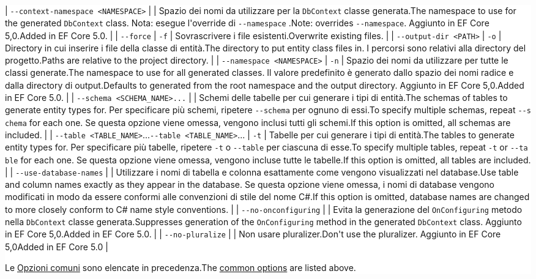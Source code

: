 | `--context-namespace <NAMESPACE>`        |                   | <span data-ttu-id="735c3-241">Spazio dei nomi da utilizzare per la `DbContext` classe generata.</span><span class="sxs-lookup"><span data-stu-id="735c3-241">The namespace to use for the generated `DbContext` class.</span></span> <span data-ttu-id="735c3-242">Nota: esegue l'override di `--namespace` .</span><span class="sxs-lookup"><span data-stu-id="735c3-242">Note: overrides `--namespace`.</span></span> <span data-ttu-id="735c3-243">Aggiunto in EF Core 5,0.</span><span class="sxs-lookup"><span data-stu-id="735c3-243">Added in EF Core 5.0.</span></span>                                                                 |
| `--force`                                | `-f`              | <span data-ttu-id="735c3-244">Sovrascrivere i file esistenti.</span><span class="sxs-lookup"><span data-stu-id="735c3-244">Overwrite existing files.</span></span>                                                                                                                                                      |
| `--output-dir <PATH>`                    | `-o`              | <span data-ttu-id="735c3-245">Directory in cui inserire i file della classe di entità.</span><span class="sxs-lookup"><span data-stu-id="735c3-245">The directory to put entity class files in.</span></span> <span data-ttu-id="735c3-246">I percorsi sono relativi alla directory del progetto.</span><span class="sxs-lookup"><span data-stu-id="735c3-246">Paths are relative to the project directory.</span></span>                                                                                       |
| `--namespace <NAMESPACE>`                | `-n`              | <span data-ttu-id="735c3-247">Spazio dei nomi da utilizzare per tutte le classi generate.</span><span class="sxs-lookup"><span data-stu-id="735c3-247">The namespace to use for all generated classes.</span></span> <span data-ttu-id="735c3-248">Il valore predefinito è generato dallo spazio dei nomi radice e dalla directory di output.</span><span class="sxs-lookup"><span data-stu-id="735c3-248">Defaults to generated from the root namespace and the output directory.</span></span> <span data-ttu-id="735c3-249">Aggiunto in EF Core 5,0.</span><span class="sxs-lookup"><span data-stu-id="735c3-249">Added in EF Core 5.0.</span></span>                                  |
| <nobr>`--schema <SCHEMA_NAME>...`</nobr> |                   | <span data-ttu-id="735c3-250">Schemi delle tabelle per cui generare i tipi di entità.</span><span class="sxs-lookup"><span data-stu-id="735c3-250">The schemas of tables to generate entity types for.</span></span> <span data-ttu-id="735c3-251">Per specificare più schemi, ripetere `--schema` per ognuno di essi.</span><span class="sxs-lookup"><span data-stu-id="735c3-251">To specify multiple schemas, repeat `--schema` for each one.</span></span> <span data-ttu-id="735c3-252">Se questa opzione viene omessa, vengono inclusi tutti gli schemi.</span><span class="sxs-lookup"><span data-stu-id="735c3-252">If this option is omitted, all schemas are included.</span></span>          |
| <span data-ttu-id="735c3-253">`--table <TABLE_NAME>`...</span><span class="sxs-lookup"><span data-stu-id="735c3-253">`--table <TABLE_NAME>`...</span></span>                | `-t`              | <span data-ttu-id="735c3-254">Tabelle per cui generare i tipi di entità.</span><span class="sxs-lookup"><span data-stu-id="735c3-254">The tables to generate entity types for.</span></span> <span data-ttu-id="735c3-255">Per specificare più tabelle, ripetere `-t` o `--table` per ciascuna di esse.</span><span class="sxs-lookup"><span data-stu-id="735c3-255">To specify multiple tables, repeat `-t` or `--table` for each one.</span></span> <span data-ttu-id="735c3-256">Se questa opzione viene omessa, vengono incluse tutte le tabelle.</span><span class="sxs-lookup"><span data-stu-id="735c3-256">If this option is omitted, all tables are included.</span></span>                |
| `--use-database-names`                   |                   | <span data-ttu-id="735c3-257">Utilizzare i nomi di tabella e colonna esattamente come vengono visualizzati nel database.</span><span class="sxs-lookup"><span data-stu-id="735c3-257">Use table and column names exactly as they appear in the database.</span></span> <span data-ttu-id="735c3-258">Se questa opzione viene omessa, i nomi di database vengono modificati in modo da essere conformi alle convenzioni di stile del nome C#.</span><span class="sxs-lookup"><span data-stu-id="735c3-258">If this option is omitted, database names are changed to more closely conform to C# name style conventions.</span></span> |
| `--no-onconfiguring`                     |                   | <span data-ttu-id="735c3-259">Evita la generazione del `OnConfiguring` metodo nella `DbContext` classe generata.</span><span class="sxs-lookup"><span data-stu-id="735c3-259">Suppresses generation of the `OnConfiguring` method in the generated `DbContext` class.</span></span> <span data-ttu-id="735c3-260">Aggiunto in EF Core 5,0.</span><span class="sxs-lookup"><span data-stu-id="735c3-260">Added in EF Core 5.0.</span></span>                                                                  |
| `--no-pluralize`                         |                   | <span data-ttu-id="735c3-261">Non usare pluralizer.</span><span class="sxs-lookup"><span data-stu-id="735c3-261">Don't use the pluralizer.</span></span> <span data-ttu-id="735c3-262">Aggiunto in EF Core 5,0</span><span class="sxs-lookup"><span data-stu-id="735c3-262">Added in EF Core 5.0</span></span>                                                                                                                                 |

<span data-ttu-id="735c3-263">Le [Opzioni comuni](#common-options) sono elencate in precedenza.</span><span class="sxs-lookup"><span data-stu-id="735c3-263">The [common options](#common-options) are listed above.</span></span>
